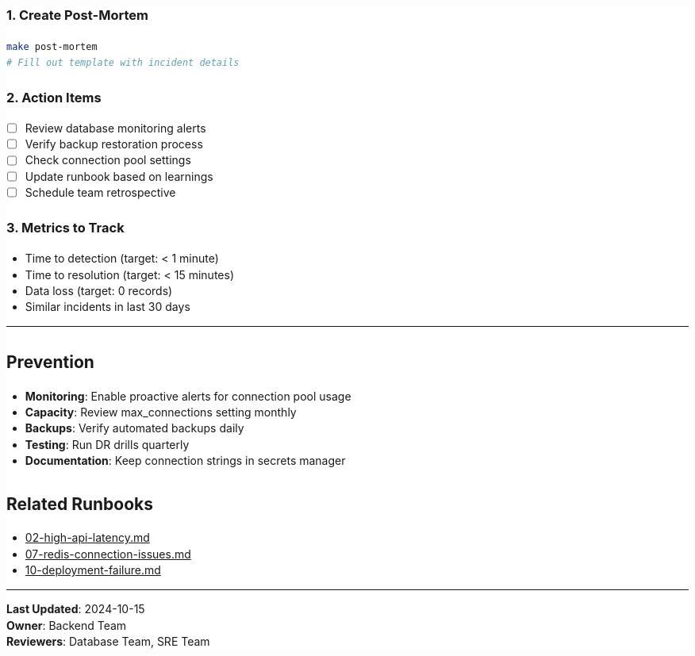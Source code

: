 ### 1. Create Post-Mortem
```bash
make post-mortem
# Fill out template with incident details
```

### 2. Action Items
- [ ] Review database monitoring alerts
- [ ] Verify backup restoration process
- [ ] Check connection pool settings
- [ ] Update runbook based on learnings
- [ ] Schedule team retrospective

### 3. Metrics to Track
- Time to detection (target: < 1 minute)
- Time to resolution (target: < 15 minutes)
- Data loss (target: 0 records)
- Similar incidents in last 30 days

---

## Prevention

- **Monitoring**: Enable proactive alerts for connection pool usage
- **Capacity**: Review max_connections setting monthly
- **Backups**: Verify automated backups daily
- **Testing**: Run DR drills quarterly
- **Documentation**: Keep connection strings in secrets manager

## Related Runbooks

- [02-high-api-latency.md](./02-high-api-latency.md)
- [07-redis-connection-issues.md](./07-redis-connection-issues.md)
- [10-deployment-failure.md](./10-deployment-failure.md)

---

**Last Updated**: 2024-10-15  
**Owner**: Backend Team  
**Reviewers**: Database Team, SRE Team
